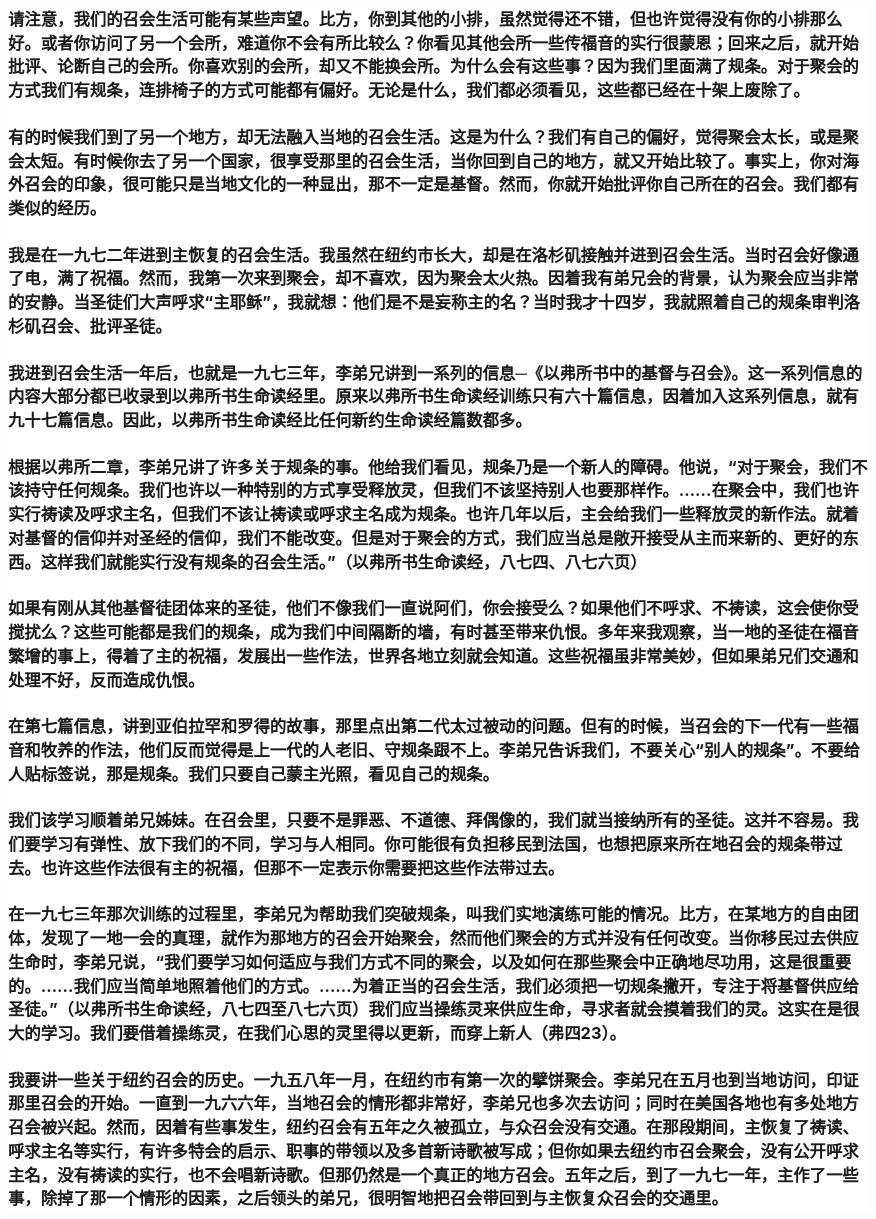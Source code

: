 ### 请注意，我们的召会生活可能有某些声望。比方，你到其他的小排，虽然觉得还不错，但也许觉得没有你的小排那么好。或者你访问了另一个会所，难道你不会有所比较么？你看见其他会所一些传福音的实行很蒙恩；回来之后，就开始批评、论断自己的会所。你喜欢别的会所，却又不能换会所。为什么会有这些事？因为我们里面满了规条。对于聚会的方式我们有规条，连排椅子的方式可能都有偏好。无论是什么，我们都必须看见，这些都已经在十架上废除了。

### 有的时候我们到了另一个地方，却无法融入当地的召会生活。这是为什么？我们有自己的偏好，觉得聚会太长，或是聚会太短。有时候你去了另一个国家，很享受那里的召会生活，当你回到自己的地方，就又开始比较了。事实上，你对海外召会的印象，很可能只是当地文化的一种显出，那不一定是基督。然而，你就开始批评你自己所在的召会。我们都有类似的经历。

### 我是在一九七二年进到主恢复的召会生活。我虽然在纽约市长大，却是在洛杉矶接触并进到召会生活。当时召会好像通了电，满了祝福。然而，我第一次来到聚会，却不喜欢，因为聚会太火热。因着我有弟兄会的背景，认为聚会应当非常的安静。当圣徒们大声呼求“主耶稣”，我就想：他们是不是妄称主的名？当时我才十四岁，我就照着自己的规条审判洛杉矶召会、批评圣徒。

### 我进到召会生活一年后，也就是一九七三年，李弟兄讲到一系列的信息─《以弗所书中的基督与召会》。这一系列信息的内容大部分都已收录到以弗所书生命读经里。原来以弗所书生命读经训练只有六十篇信息，因着加入这系列信息，就有九十七篇信息。因此，以弗所书生命读经比任何新约生命读经篇数都多。

### 根据以弗所二章，李弟兄讲了许多关于规条的事。他给我们看见，规条乃是一个新人的障碍。他说，“对于聚会，我们不该持守任何规条。我们也许以一种特别的方式享受释放灵，但我们不该坚持别人也要那样作。……在聚会中，我们也许实行祷读及呼求主名，但我们不该让祷读或呼求主名成为规条。也许几年以后，主会给我们一些释放灵的新作法。就着对基督的信仰并对圣经的信仰，我们不能改变。但是对于聚会的方式，我们应当总是敞开接受从主而来新的、更好的东西。这样我们就能实行没有规条的召会生活。”（以弗所书生命读经，八七四、八七六页）

### 如果有刚从其他基督徒团体来的圣徒，他们不像我们一直说阿们，你会接受么？如果他们不呼求、不祷读，这会使你受搅扰么？这些可能都是我们的规条，成为我们中间隔断的墙，有时甚至带来仇恨。多年来我观察，当一地的圣徒在福音繁增的事上，得着了主的祝福，发展出一些作法，世界各地立刻就会知道。这些祝福虽非常美妙，但如果弟兄们交通和处理不好，反而造成仇恨。

### 在第七篇信息，讲到亚伯拉罕和罗得的故事，那里点出第二代太过被动的问题。但有的时候，当召会的下一代有一些福音和牧养的作法，他们反而觉得是上一代的人老旧、守规条跟不上。李弟兄告诉我们，不要关心“别人的规条”。不要给人贴标签说，那是规条。我们只要自己蒙主光照，看见自己的规条。

### 我们该学习顺着弟兄姊妹。在召会里，只要不是罪恶、不道德、拜偶像的，我们就当接纳所有的圣徒。这并不容易。我们要学习有弹性、放下我们的不同，学习与人相同。你可能很有负担移民到法国，也想把原来所在地召会的规条带过去。也许这些作法很有主的祝福，但那不一定表示你需要把这些作法带过去。

### 在一九七三年那次训练的过程里，李弟兄为帮助我们突破规条，叫我们实地演练可能的情况。比方，在某地方的自由团体，发现了一地一会的真理，就作为那地方的召会开始聚会，然而他们聚会的方式并没有任何改变。当你移民过去供应生命时，李弟兄说，“我们要学习如何适应与我们方式不同的聚会，以及如何在那些聚会中正确地尽功用，这是很重要的。……我们应当简单地照着他们的方式。……为着正当的召会生活，我们必须把一切规条撇开，专注于将基督供应给圣徒。”（以弗所书生命读经，八七四至八七六页）我们应当操练灵来供应生命，寻求者就会摸着我们的灵。这实在是很大的学习。我们要借着操练灵，在我们心思的灵里得以更新，而穿上新人（弗四23）。

### 我要讲一些关于纽约召会的历史。一九五八年一月，在纽约市有第一次的擘饼聚会。李弟兄在五月也到当地访问，印证那里召会的开始。一直到一九六六年，当地召会的情形都非常好，李弟兄也多次去访问；同时在美国各地也有多处地方召会被兴起。然而，因着有些事发生，纽约召会有五年之久被孤立，与众召会没有交通。在那段期间，主恢复了祷读、呼求主名等实行，有许多特会的启示、职事的带领以及多首新诗歌被写成；但你如果去纽约市召会聚会，没有公开呼求主名，没有祷读的实行，也不会唱新诗歌。但那仍然是一个真正的地方召会。五年之后，到了一九七一年，主作了一些事，除掉了那一个情形的因素，之后领头的弟兄，很明智地把召会带回到与主恢复众召会的交通里。
